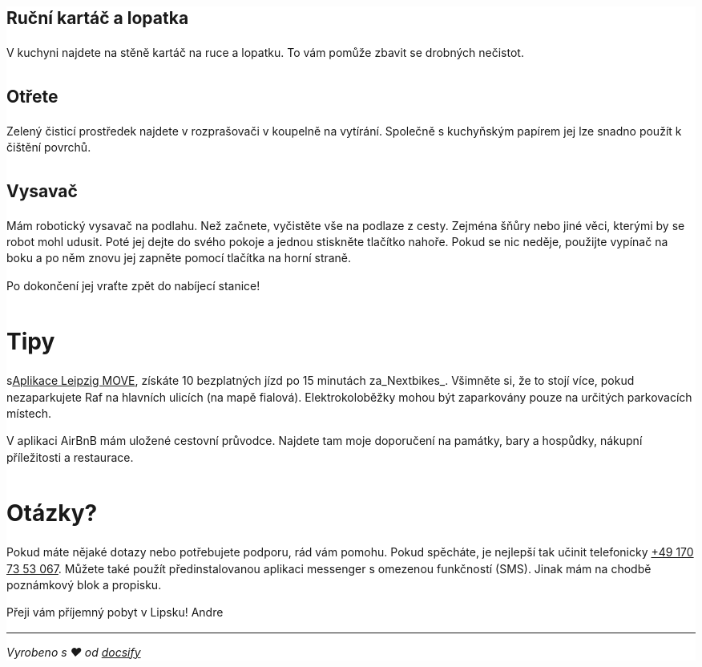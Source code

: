 ## Ruční kartáč a lopatka

V kuchyni najdete na stěně kartáč na ruce a lopatku. To vám pomůže zbavit se drobných nečistot.

## Otřete

Zelený čisticí prostředek najdete v rozprašovači v koupelně na vytírání. Společně s kuchyňským papírem jej lze snadno použít k čištění povrchů.

## Vysavač

Mám robotický vysavač na podlahu.
Než začnete, vyčistěte vše na podlaze z cesty.
Zejména šňůry nebo jiné věci, kterými by se robot mohl udusit.
Poté jej dejte do svého pokoje a jednou stiskněte tlačítko nahoře.
Pokud se nic neděje, použijte vypínač na boku a po něm
znovu jej zapněte pomocí tlačítka na horní straně.

Po dokončení jej vraťte zpět do nabíjecí stanice!

# Tipy

s[Aplikace Leipzig MOVE](https://leipzig-move.de/), získáte 10 bezplatných jízd po 15 minutách za_Nextbikes_.
Všimněte si, že to stojí více, pokud nezaparkujete Raf na hlavních ulicích (na mapě fialová).
Elektrokoloběžky mohou být zaparkovány pouze na určitých parkovacích místech.

V aplikaci AirBnB mám uložené cestovní průvodce. Najdete tam moje doporučení na památky, bary a hospůdky, nákupní příležitosti a restaurace.

# Otázky?

Pokud máte nějaké dotazy nebo potřebujete podporu, rád vám pomohu.
Pokud spěcháte, je nejlepší tak učinit telefonicky <a href="tel:+491707353067">+49 170 73 53 067</a>.
Můžete také použít předinstalovanou aplikaci messenger s omezenou funkčností (SMS).
Jinak mám na chodbě poznámkový blok a propisku.

Přeji vám příjemný pobyt v Lipsku!
Andre

* * *

_Vyrobeno s ❤️ od [docsify](https://docsify.js.org/)_
